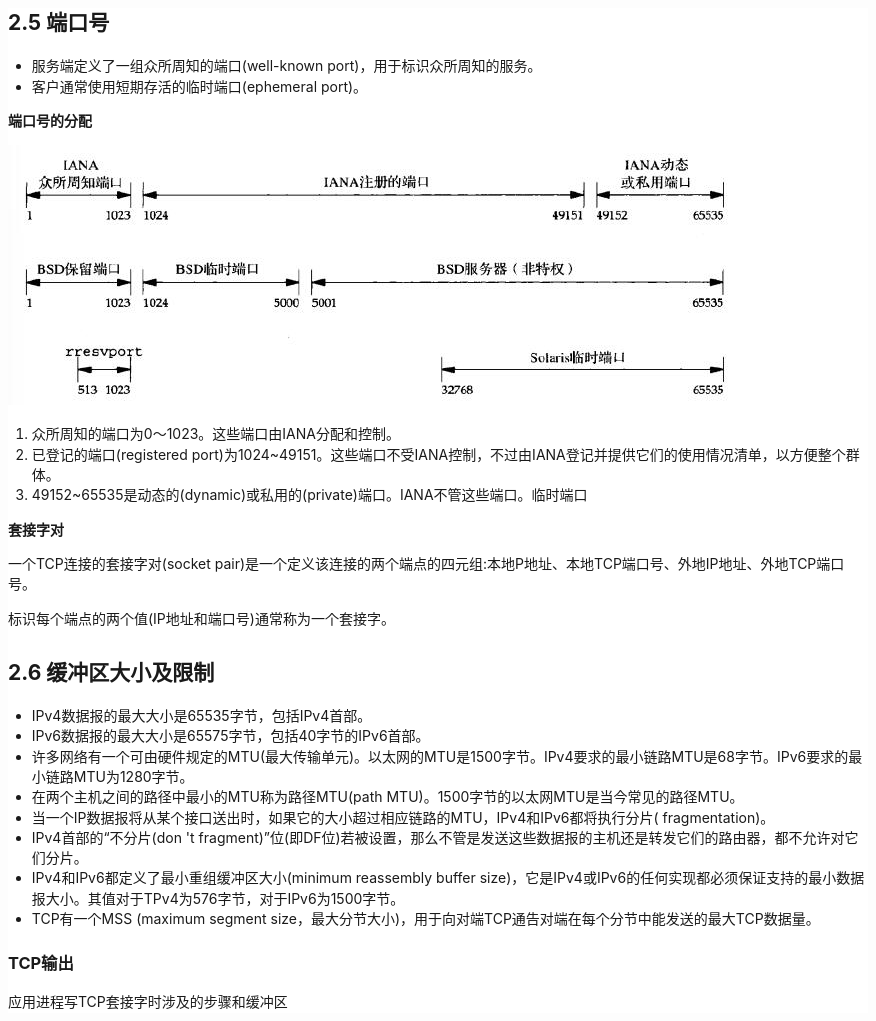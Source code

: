 ## 2.5 端口号

- 服务端定义了一组众所周知的端口(well-known port)，用于标识众所周知的服务。
- 客户通常使用短期存活的临时端口(ephemeral port)。

**端口号的分配**

![](images/8.jpg)

1. 众所周知的端口为0～1023。这些端口由IANA分配和控制。
2. 已登记的端口(registered port)为1024~49151。这些端口不受IANA控制，不过由IANA登记并提供它们的使用情况清单，以方便整个群体。
3. 49152~65535是动态的(dynamic)或私用的(private)端口。IANA不管这些端口。临时端口

**套接字对**

一个TCP连接的套接字对(socket pair)是一个定义该连接的两个端点的四元组:本地P地址、本地TCP端口号、外地IP地址、外地TCP端口号。

标识每个端点的两个值(IP地址和端口号)通常称为一个套接字。

## 2.6 缓冲区大小及限制

- IPv4数据报的最大大小是65535字节，包括IPv4首部。
- IPv6数据报的最大大小是65575字节，包括40字节的IPv6首部。
- 许多网络有一个可由硬件规定的MTU(最大传输单元)。以太网的MTU是1500字节。IPv4要求的最小链路MTU是68字节。IPv6要求的最小链路MTU为1280字节。
- 在两个主机之间的路径中最小的MTU称为路径MTU(path MTU)。1500字节的以太网MTU是当今常见的路径MTU。
- 当一个IP数据报将从某个接口送出时，如果它的大小超过相应链路的MTU，IPv4和IPv6都将执行分片( fragmentation)。
- IPv4首部的“不分片(don 't fragment)”位(即DF位)若被设置，那么不管是发送这些数据报的主机还是转发它们的路由器，都不允许对它们分片。
- IPv4和IPv6都定义了最小重组缓冲区大小(minimum reassembly buffer size)，它是IPv4或IPv6的任何实现都必须保证支持的最小数据报大小。其值对于TPv4为576字节，对于IPv6为1500字节。
- TCP有一个MSS (maximum segment size，最大分节大小)，用于向对端TCP通告对端在每个分节中能发送的最大TCP数据量。

### TCP输出

应用进程写TCP套接字时涉及的步骤和缓冲区
